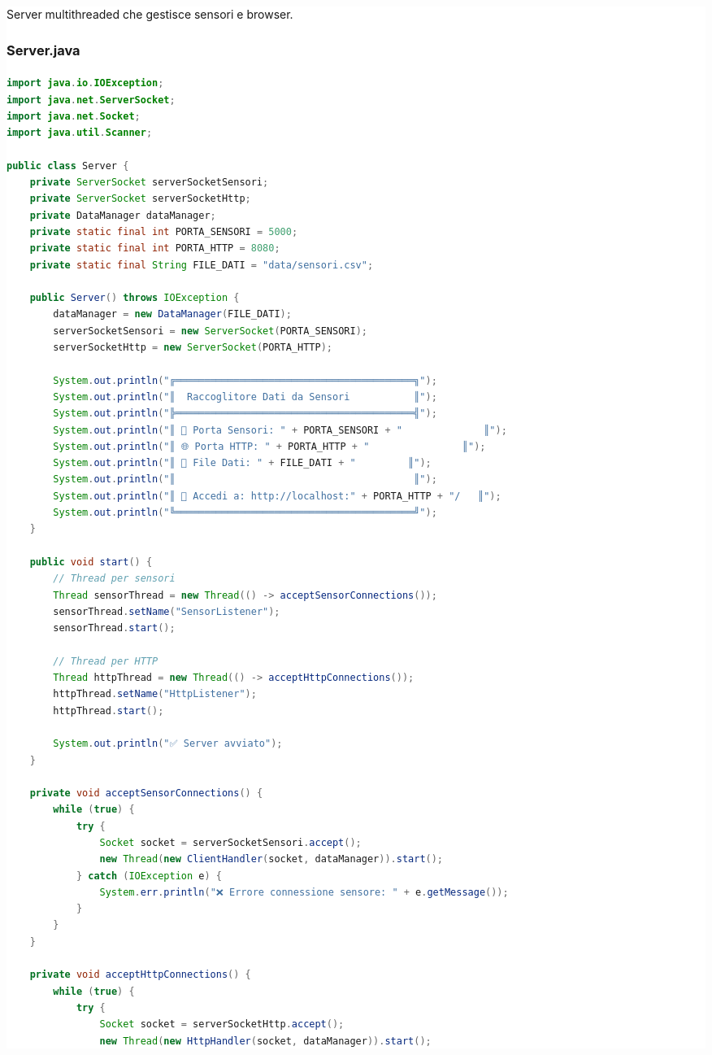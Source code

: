 Server multithreaded che gestisce sensori e browser.

### Server.java

```java
import java.io.IOException;
import java.net.ServerSocket;
import java.net.Socket;
import java.util.Scanner;

public class Server {
    private ServerSocket serverSocketSensori;
    private ServerSocket serverSocketHttp;
    private DataManager dataManager;
    private static final int PORTA_SENSORI = 5000;
    private static final int PORTA_HTTP = 8080;
    private static final String FILE_DATI = "data/sensori.csv";

    public Server() throws IOException {
        dataManager = new DataManager(FILE_DATI);
        serverSocketSensori = new ServerSocket(PORTA_SENSORI);
        serverSocketHttp = new ServerSocket(PORTA_HTTP);
        
        System.out.println("╔═════════════════════════════════════════╗");
        System.out.println("║  Raccoglitore Dati da Sensori           ║");
        System.out.println("╠═════════════════════════════════════════╣");
        System.out.println("║ 🔌 Porta Sensori: " + PORTA_SENSORI + "              ║");
        System.out.println("║ 🌐 Porta HTTP: " + PORTA_HTTP + "                ║");
        System.out.println("║ 💾 File Dati: " + FILE_DATI + "         ║");
        System.out.println("║                                         ║");
        System.out.println("║ 📍 Accedi a: http://localhost:" + PORTA_HTTP + "/   ║");
        System.out.println("╚═════════════════════════════════════════╝");
    }

    public void start() {
        // Thread per sensori
        Thread sensorThread = new Thread(() -> acceptSensorConnections());
        sensorThread.setName("SensorListener");
        sensorThread.start();

        // Thread per HTTP
        Thread httpThread = new Thread(() -> acceptHttpConnections());
        httpThread.setName("HttpListener");
        httpThread.start();

        System.out.println("✅ Server avviato");
    }

    private void acceptSensorConnections() {
        while (true) {
            try {
                Socket socket = serverSocketSensori.accept();
                new Thread(new ClientHandler(socket, dataManager)).start();
            } catch (IOException e) {
                System.err.println("❌ Errore connessione sensore: " + e.getMessage());
            }
        }
    }

    private void acceptHttpConnections() {
        while (true) {
            try {
                Socket socket = serverSocketHttp.accept();
                new Thread(new HttpHandler(socket, dataManager)).start();
```